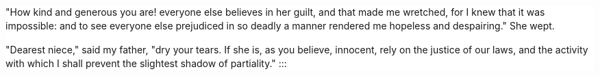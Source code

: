 "How kind and generous you are! everyone else believes in her guilt, and
that made me wretched, for I knew that it was impossible: and to see
everyone else prejudiced in so deadly a manner rendered me hopeless and
despairing." She wept.

"Dearest niece," said my father, "dry your tears. If she is, as you
believe, innocent, rely on the justice of our laws, and the activity
with which I shall prevent the slightest shadow of partiality."
:::
